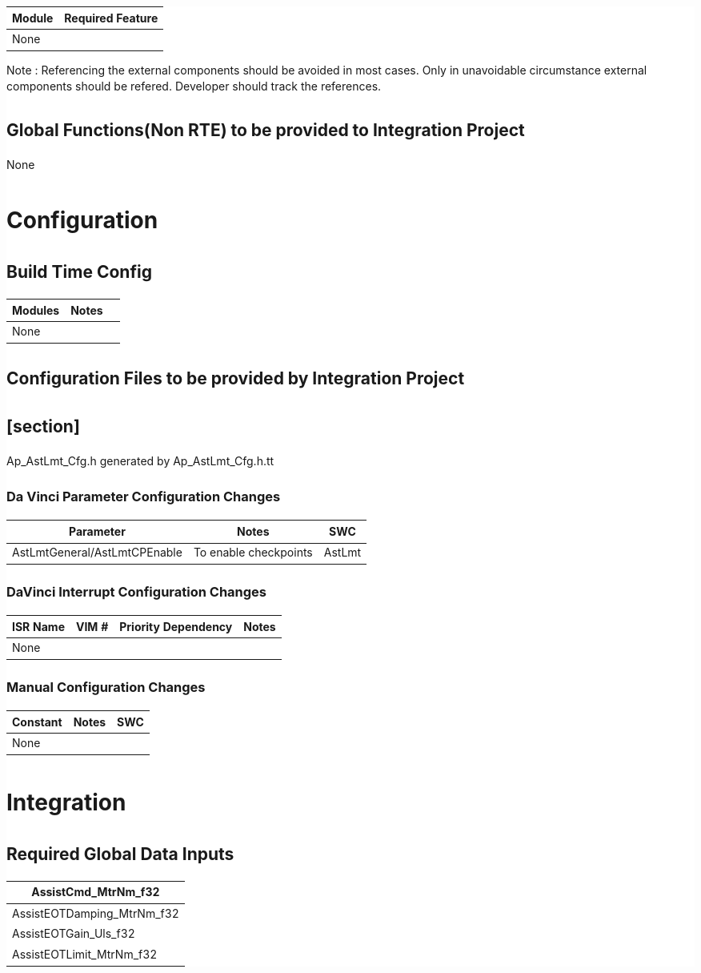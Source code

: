 | Module | Required Feature |
|--------|------------------|
| None   |                  |

Note : Referencing the external components should be avoided in most
cases. Only in unavoidable circumstance external components should be
refered. Developer should track the references.

## Global Functions(Non RTE) to be provided to Integration Project

None

# Configuration

## Build Time Config

| Modules | Notes |     |
|---------|-------|-----|
| None    |       |     |

## Configuration Files to be provided by Integration Project

##  [section]

Ap_AstLmt_Cfg.h generated by Ap_AstLmt_Cfg.h.tt

### Da Vinci Parameter Configuration Changes

| Parameter                    | Notes                 | SWC    |
|------------------------------|-----------------------|--------|
| AstLmtGeneral/AstLmtCPEnable | To enable checkpoints | AstLmt |

### DaVinci Interrupt Configuration Changes

| ISR Name | VIM \# | Priority Dependency | Notes |
|----------|--------|---------------------|-------|
| None     |        |                     |       |

### Manual Configuration Changes

| Constant | Notes | SWC |
|----------|-------|-----|
| None     |       |     |

# Integration

## Required Global Data Inputs

| AssistCmd_MtrNm_f32         |
|-----------------------------|
| AssistEOTDamping_MtrNm_f32  |
| AssistEOTGain_Uls_f32       |
| AssistEOTLimit_MtrNm_f32    |